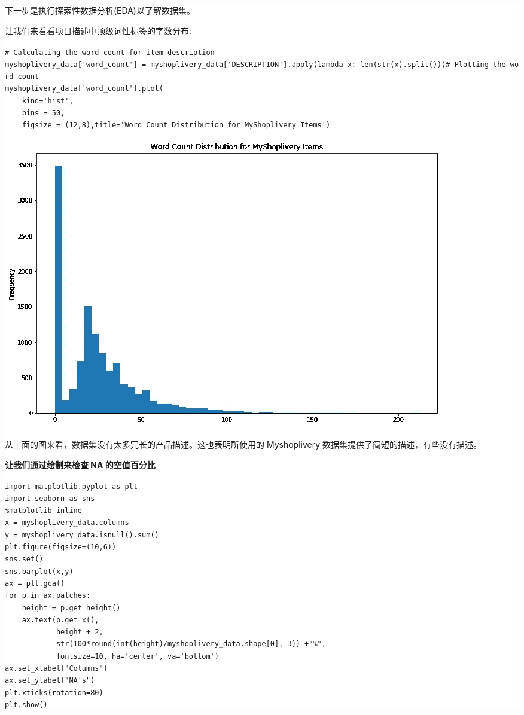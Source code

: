 下一步是执行探索性数据分析(EDA)以了解数据集。

让我们来看看项目描述中顶级词性标签的字数分布:

```
# Calculating the word count for item description
myshoplivery_data['word_count'] = myshoplivery_data['DESCRIPTION'].apply(lambda x: len(str(x).split()))# Plotting the word count
myshoplivery_data['word_count'].plot(
    kind='hist',
    bins = 50,
    figsize = (12,8),title='Word Count Distribution for MyShoplivery Items')
```

![](img/64dce4740e1059ed75584faa7147aba5.png)

从上面的图来看，数据集没有太多冗长的产品描述。这也表明所使用的 Myshoplivery 数据集提供了简短的描述，有些没有描述。

**让我们通过绘制来检查 NA 的空值百分比**

```
import matplotlib.pyplot as plt
import seaborn as sns
%matplotlib inline
x = myshoplivery_data.columns
y = myshoplivery_data.isnull().sum()
plt.figure(figsize=(10,6))
sns.set()
sns.barplot(x,y)
ax = plt.gca()
for p in ax.patches:
    height = p.get_height()
    ax.text(p.get_x(),
            height + 2,
            str(100*round(int(height)/myshoplivery_data.shape[0], 3)) +"%",
            fontsize=10, ha='center', va='bottom')
ax.set_xlabel("Columns")
ax.set_ylabel("NA's")
plt.xticks(rotation=80)
plt.show()
```
